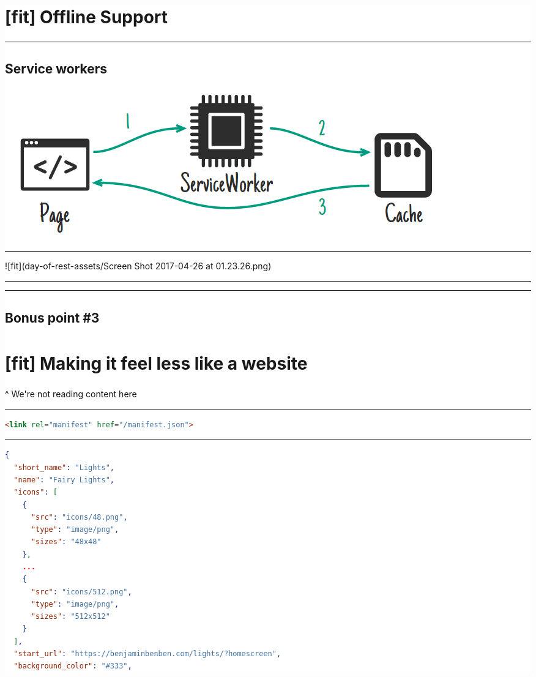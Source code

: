 # [fit] Offline Support


---

## Service workers

![fit original](day-of-rest-assets/the-offline-cookbook.png)

---

![fit](day-of-rest-assets/Screen Shot 2017-04-26 at 01.23.26.png)

---

---

## Bonus point #3

# [fit] Making it feel less like a website

^
We're not reading content here

---

```html
<link rel="manifest" href="/manifest.json">
```

---

```json
{
  "short_name": "Lights",
  "name": "Fairy Lights",
  "icons": [
    {
      "src": "icons/48.png",
      "type": "image/png",
      "sizes": "48x48"
    },
    ...
    {
      "src": "icons/512.png",
      "type": "image/png",
      "sizes": "512x512"
    }
  ],
  "start_url": "https://benjaminbenben.com/lights/?homescreen",
  "background_color": "#333",
```